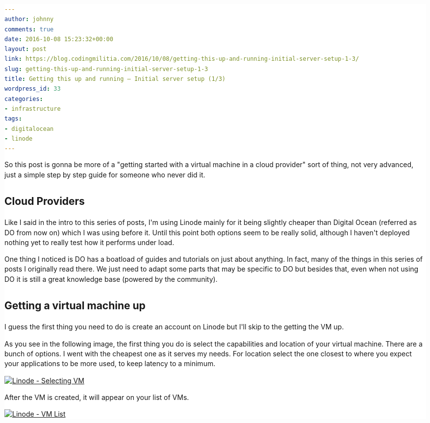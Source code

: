 ```yaml
---
author: johnny
comments: true
date: 2016-10-08 15:23:32+00:00
layout: post
link: https://blog.codingmilitia.com/2016/10/08/getting-this-up-and-running-initial-server-setup-1-3/
slug: getting-this-up-and-running-initial-server-setup-1-3
title: Getting this up and running – Initial server setup (1/3)
wordpress_id: 33
categories:
- infrastructure
tags:
- digitalocean
- linode
---
```


So this post is gonna be more of a "getting started with a virtual machine in a cloud provider" sort of thing, not very advanced, just a simple step by step guide for someone who never did it.


## Cloud Providers


Like I said in the intro to this series of posts, I'm using Linode mainly for it being slightly cheaper than Digital Ocean (referred as DO from now on) which I was using before it. Until this point both options seem to be really solid, although I haven't deployed nothing yet to really test how it performs under load.

One thing I noticed is DO has a boatload of guides and tutorials on just about anything. In fact, many of the things in this series of posts I originally read there. We just need to adapt some parts that may be specific to DO but besides that, even when not using DO it is still a great knowledge base (powered by the community).


## Getting a virtual machine up


I guess the first thing you need to do is create an account on Linode but I'll skip to the getting the VM up.

As you see in the following image, the first thing you do is select the capabilities and location of your virtual machine. There are a bunch of options. I went with the cheapest one as it serves my needs. For location select the one closest to where you expect your applications to be more used, to keep latency to a minimum.

[![Linode - Selecting VM](https://blog.codingmilitia.com/wp-content/uploads/2016/10/00-selecting-vm-1024x555.jpg)](https://blog.codingmilitia.com/wp-content/uploads/2016/10/00-selecting-vm.jpg)

After the VM is created, it will appear on your list of VMs.

[![Linode - VM List](https://blog.codingmilitia.com/wp-content/uploads/2016/10/01-vm-list-1024x555.jpg)](https://blog.codingmilitia.com/wp-content/uploads/2016/10/01-vm-list.jpg)
